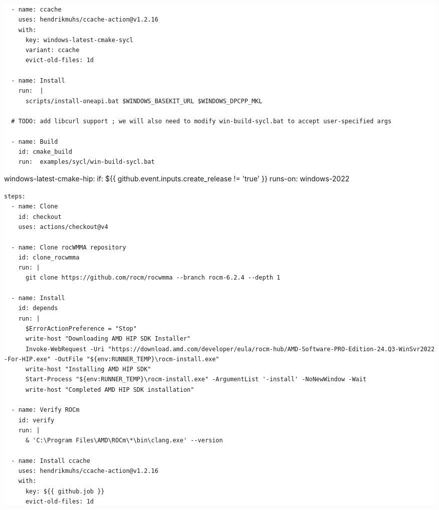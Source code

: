       - name: ccache
        uses: hendrikmuhs/ccache-action@v1.2.16
        with:
          key: windows-latest-cmake-sycl
          variant: ccache
          evict-old-files: 1d

      - name: Install
        run:  |
          scripts/install-oneapi.bat $WINDOWS_BASEKIT_URL $WINDOWS_DPCPP_MKL

      # TODO: add libcurl support ; we will also need to modify win-build-sycl.bat to accept user-specified args

      - name: Build
        id: cmake_build
        run:  examples/sycl/win-build-sycl.bat

  windows-latest-cmake-hip:
    if: ${{ github.event.inputs.create_release != 'true' }}
    runs-on: windows-2022

    steps:
      - name: Clone
        id: checkout
        uses: actions/checkout@v4

      - name: Clone rocWMMA repository
        id: clone_rocwmma
        run: |
          git clone https://github.com/rocm/rocwmma --branch rocm-6.2.4 --depth 1

      - name: Install
        id: depends
        run: |
          $ErrorActionPreference = "Stop"
          write-host "Downloading AMD HIP SDK Installer"
          Invoke-WebRequest -Uri "https://download.amd.com/developer/eula/rocm-hub/AMD-Software-PRO-Edition-24.Q3-WinSvr2022-For-HIP.exe" -OutFile "${env:RUNNER_TEMP}\rocm-install.exe"
          write-host "Installing AMD HIP SDK"
          Start-Process "${env:RUNNER_TEMP}\rocm-install.exe" -ArgumentList '-install' -NoNewWindow -Wait
          write-host "Completed AMD HIP SDK installation"

      - name: Verify ROCm
        id: verify
        run: |
          & 'C:\Program Files\AMD\ROCm\*\bin\clang.exe' --version

      - name: Install ccache
        uses: hendrikmuhs/ccache-action@v1.2.16
        with:
          key: ${{ github.job }}
          evict-old-files: 1d
